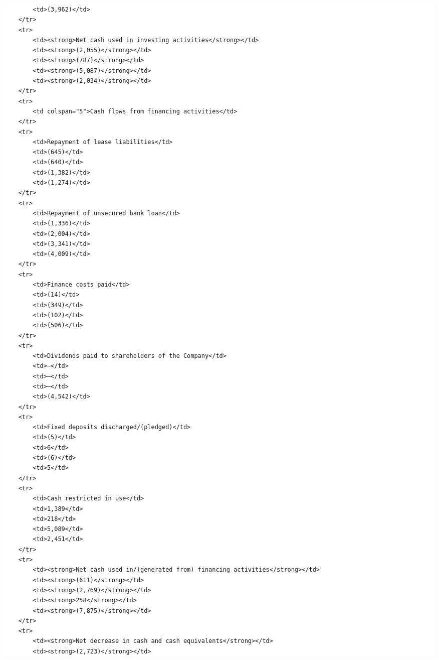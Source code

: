             <td>(3,962)</td>
        </tr>
        <tr>
            <td><strong>Net cash used in investing activities</strong></td>
            <td><strong>(2,055)</strong></td>
            <td><strong>(787)</strong></td>
            <td><strong>(5,087)</strong></td>
            <td><strong>(2,034)</strong></td>
        </tr>
        <tr>
            <td colspan="5">Cash flows from financing activities</td>
        </tr>
        <tr>
            <td>Repayment of lease liabilities</td>
            <td>(645)</td>
            <td>(640)</td>
            <td>(1,382)</td>
            <td>(1,274)</td>
        </tr>
        <tr>
            <td>Repayment of unsecured bank loan</td>
            <td>(1,336)</td>
            <td>(2,004)</td>
            <td>(3,341)</td>
            <td>(4,009)</td>
        </tr>
        <tr>
            <td>Finance costs paid</td>
            <td>(14)</td>
            <td>(349)</td>
            <td>(102)</td>
            <td>(506)</td>
        </tr>
        <tr>
            <td>Dividends paid to shareholders of the Company</td>
            <td>–</td>
            <td>–</td>
            <td>–</td>
            <td>(4,542)</td>
        </tr>
        <tr>
            <td>Fixed deposits discharged/(pledged)</td>
            <td>(5)</td>
            <td>6</td>
            <td>(6)</td>
            <td>5</td>
        </tr>
        <tr>
            <td>Cash restricted in use</td>
            <td>1,389</td>
            <td>218</td>
            <td>5,089</td>
            <td>2,451</td>
        </tr>
        <tr>
            <td><strong>Net cash used in/(generated from) financing activities</strong></td>
            <td><strong>(611)</strong></td>
            <td><strong>(2,769)</strong></td>
            <td><strong>258</strong></td>
            <td><strong>(7,875)</strong></td>
        </tr>
        <tr>
            <td><strong>Net decrease in cash and cash equivalents</strong></td>
            <td><strong>(2,723)</strong></td>